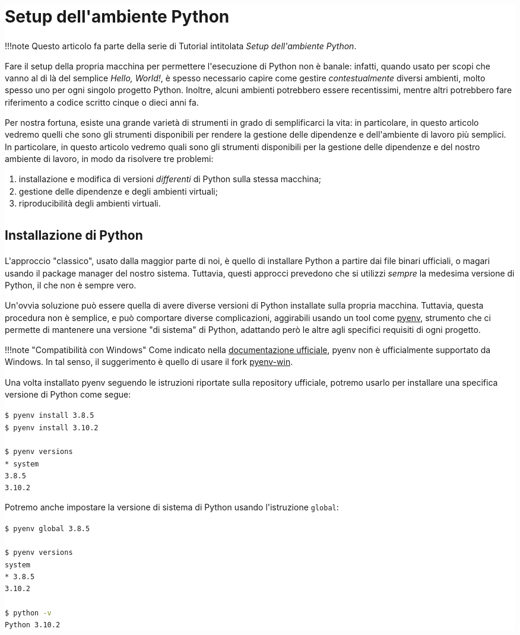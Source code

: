 # Setup dell'ambiente Python

!!!note
    Questo articolo fa parte della serie di Tutorial intitolata *Setup dell'ambiente Python*.

Fare il setup della propria macchina per permettere l'esecuzione di Python non è banale: infatti, quando usato per scopi che vanno al di là del semplice *Hello, World!*, è spesso necessario capire come gestire *contestualmente* diversi ambienti, molto spesso uno per ogni singolo progetto Python. Inoltre, alcuni ambienti potrebbero essere recentissimi, mentre altri potrebbero fare riferimento a codice scritto cinque o dieci anni fa.

Per nostra fortuna, esiste una grande varietà di strumenti in grado di semplificarci la vita: in particolare, in questo articolo vedremo quelli che sono gli strumenti disponibili per rendere la gestione delle dipendenze e dell'ambiente di lavoro più semplici. In particolare, in questo articolo vedremo quali sono gli strumenti disponibili per la gestione delle dipendenze e del nostro ambiente di lavoro, in modo da risolvere tre problemi:

1. installazione e modifica di versioni *differenti* di Python sulla stessa macchina;
2. gestione delle dipendenze e degli ambienti virtuali;
3. riproducibilità degli ambienti virtuali.

## Installazione di Python

L'approccio "classico", usato dalla maggior parte di noi, è quello di installare Python a partire dai file binari ufficiali, o magari usando il package manager del nostro sistema. Tuttavia, questi approcci prevedono che si utilizzi *sempre* la medesima versione di Python, il che non è sempre vero.

Un'ovvia soluzione può essere quella di avere diverse versioni di Python installate sulla propria macchina. Tuttavia, questa procedura non è semplice, e può comportare diverse complicazioni, aggirabili usando un tool come [pyenv](https://github.com/pyenv/pyenv), strumento che ci permette di mantenere una versione "di sistema" di Python, adattando però le altre agli specifici requisiti di ogni progetto.

!!!note "Compatibilità con Windows"
    Come indicato nella [documentazione ufficiale](https://github.com/pyenv/pyenv#windows), pyenv non è ufficialmente supportato da Windows. In tal senso, il suggerimento è quello di usare il fork [pyenv-win](https://github.com/pyenv-win/pyenv-win).

Una volta installato pyenv seguendo le istruzioni riportate sulla repository ufficiale, potremo usarlo per installare una specifica versione di Python come segue:

```sh
$ pyenv install 3.8.5
$ pyenv install 3.10.2

$ pyenv versions
* system
3.8.5
3.10.2
```

Potremo anche impostare la versione di sistema di Python usando l'istruzione `global`:

```sh
$ pyenv global 3.8.5

$ pyenv versions
system
* 3.8.5
3.10.2

$ python -v
Python 3.10.2
```
